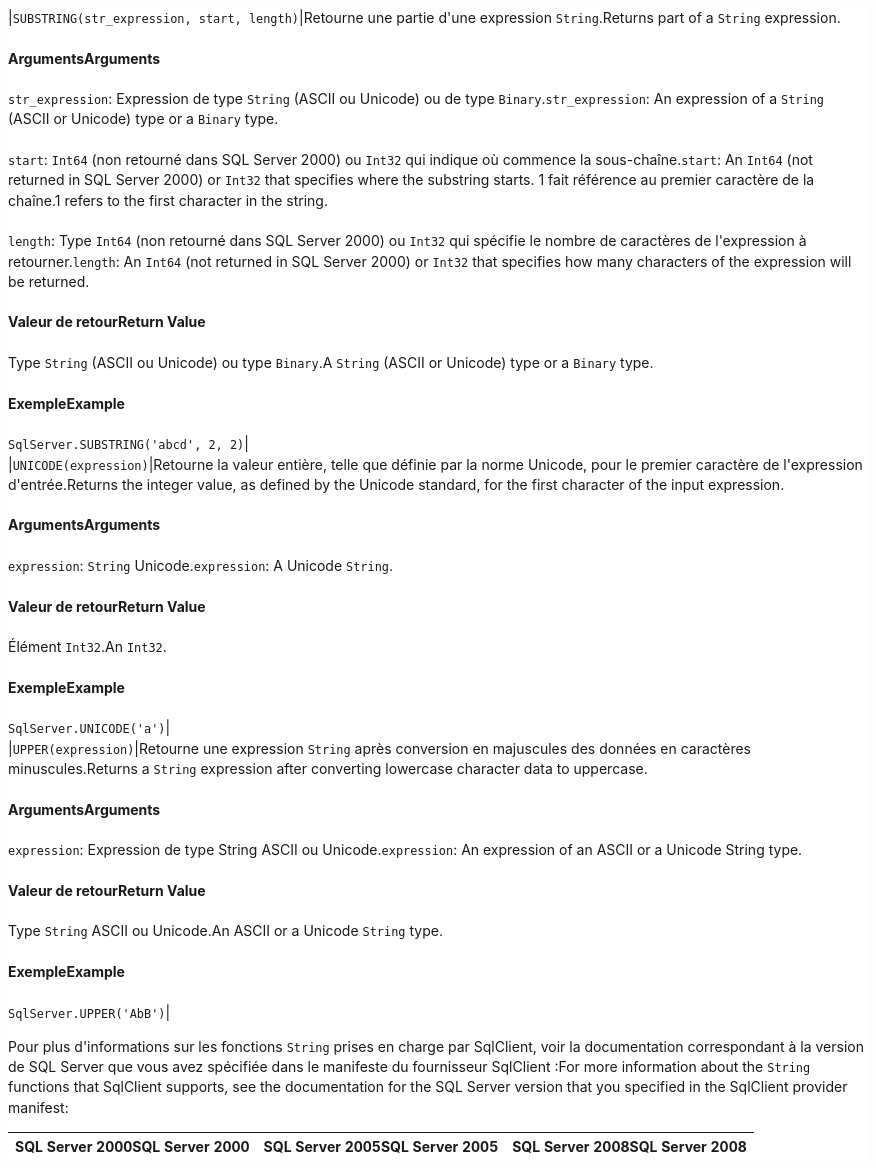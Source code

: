 |`SUBSTRING(str_expression, start, length)`|<span data-ttu-id="f63ac-260">Retourne une partie d'une expression `String`.</span><span class="sxs-lookup"><span data-stu-id="f63ac-260">Returns part of a `String` expression.</span></span><br /><br /> <span data-ttu-id="f63ac-261">**Arguments**</span><span class="sxs-lookup"><span data-stu-id="f63ac-261">**Arguments**</span></span><br /><br /> <span data-ttu-id="f63ac-262">`str_expression`: Expression de type `String` (ASCII ou Unicode) ou de type `Binary`.</span><span class="sxs-lookup"><span data-stu-id="f63ac-262">`str_expression`: An expression of a `String` (ASCII or Unicode) type or a `Binary` type.</span></span><br /><br /> <span data-ttu-id="f63ac-263">`start`: `Int64` (non retourné dans SQL Server 2000) ou `Int32` qui indique où commence la sous-chaîne.</span><span class="sxs-lookup"><span data-stu-id="f63ac-263">`start`: An `Int64` (not returned in SQL Server 2000) or `Int32` that specifies where the substring starts.</span></span> <span data-ttu-id="f63ac-264">1 fait référence au premier caractère de la chaîne.</span><span class="sxs-lookup"><span data-stu-id="f63ac-264">1 refers to the first character in the string.</span></span><br /><br /> <span data-ttu-id="f63ac-265">`length`: Type `Int64` (non retourné dans SQL Server 2000) ou `Int32` qui spécifie le nombre de caractères de l'expression à retourner.</span><span class="sxs-lookup"><span data-stu-id="f63ac-265">`length`: An `Int64` (not returned in SQL Server 2000) or `Int32` that specifies how many characters of the expression will be returned.</span></span><br /><br /> <span data-ttu-id="f63ac-266">**Valeur de retour**</span><span class="sxs-lookup"><span data-stu-id="f63ac-266">**Return Value**</span></span><br /><br /> <span data-ttu-id="f63ac-267">Type `String` (ASCII ou Unicode) ou type `Binary`.</span><span class="sxs-lookup"><span data-stu-id="f63ac-267">A `String` (ASCII or Unicode) type or a `Binary` type.</span></span><br /><br /> <span data-ttu-id="f63ac-268">**Exemple**</span><span class="sxs-lookup"><span data-stu-id="f63ac-268">**Example**</span></span><br /><br /> `SqlServer.SUBSTRING('abcd', 2, 2)`|  
|`UNICODE(expression)`|<span data-ttu-id="f63ac-269">Retourne la valeur entière, telle que définie par la norme Unicode, pour le premier caractère de l'expression d'entrée.</span><span class="sxs-lookup"><span data-stu-id="f63ac-269">Returns the integer value, as defined by the Unicode standard, for the first character of the input expression.</span></span><br /><br /> <span data-ttu-id="f63ac-270">**Arguments**</span><span class="sxs-lookup"><span data-stu-id="f63ac-270">**Arguments**</span></span><br /><br /> <span data-ttu-id="f63ac-271">`expression`: `String` Unicode.</span><span class="sxs-lookup"><span data-stu-id="f63ac-271">`expression`: A Unicode `String`.</span></span><br /><br /> <span data-ttu-id="f63ac-272">**Valeur de retour**</span><span class="sxs-lookup"><span data-stu-id="f63ac-272">**Return Value**</span></span><br /><br /> <span data-ttu-id="f63ac-273">Élément `Int32`.</span><span class="sxs-lookup"><span data-stu-id="f63ac-273">An `Int32`.</span></span><br /><br /> <span data-ttu-id="f63ac-274">**Exemple**</span><span class="sxs-lookup"><span data-stu-id="f63ac-274">**Example**</span></span><br /><br /> `SqlServer.UNICODE('a')`|  
|`UPPER(expression)`|<span data-ttu-id="f63ac-275">Retourne une expression `String` après conversion en majuscules des données en caractères minuscules.</span><span class="sxs-lookup"><span data-stu-id="f63ac-275">Returns a `String` expression after converting lowercase character data to uppercase.</span></span><br /><br /> <span data-ttu-id="f63ac-276">**Arguments**</span><span class="sxs-lookup"><span data-stu-id="f63ac-276">**Arguments**</span></span><br /><br /> <span data-ttu-id="f63ac-277">`expression`: Expression de type String ASCII ou Unicode.</span><span class="sxs-lookup"><span data-stu-id="f63ac-277">`expression`: An expression of an ASCII or a Unicode String type.</span></span><br /><br /> <span data-ttu-id="f63ac-278">**Valeur de retour**</span><span class="sxs-lookup"><span data-stu-id="f63ac-278">**Return Value**</span></span><br /><br /> <span data-ttu-id="f63ac-279">Type `String` ASCII ou Unicode.</span><span class="sxs-lookup"><span data-stu-id="f63ac-279">An ASCII or a Unicode `String` type.</span></span><br /><br /> <span data-ttu-id="f63ac-280">**Exemple**</span><span class="sxs-lookup"><span data-stu-id="f63ac-280">**Example**</span></span><br /><br /> `SqlServer.UPPER('AbB')`|  
  
 <span data-ttu-id="f63ac-281">Pour plus d'informations sur les fonctions `String` prises en charge par SqlClient, voir la documentation correspondant à la version de SQL Server que vous avez spécifiée dans le manifeste du fournisseur SqlClient :</span><span class="sxs-lookup"><span data-stu-id="f63ac-281">For more information about the `String` functions that SqlClient supports, see the documentation for the SQL Server version that you specified in the SqlClient provider manifest:</span></span>  
  
|<span data-ttu-id="f63ac-282">SQL Server 2000</span><span class="sxs-lookup"><span data-stu-id="f63ac-282">SQL Server 2000</span></span>|<span data-ttu-id="f63ac-283">SQL Server 2005</span><span class="sxs-lookup"><span data-stu-id="f63ac-283">SQL Server 2005</span></span>|<span data-ttu-id="f63ac-284">SQL Server 2008</span><span class="sxs-lookup"><span data-stu-id="f63ac-284">SQL Server 2008</span></span>|  
|---------------------|---------------------|---------------------|  